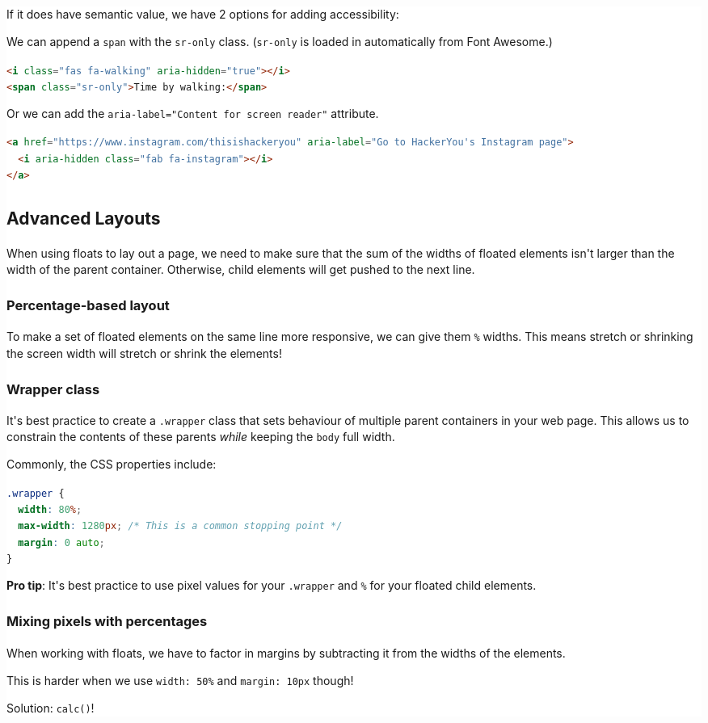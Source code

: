 If it does have semantic value, we have 2 options for adding accessibility:

We can append a `span` with the `sr-only` class. (`sr-only` is loaded in automatically from Font Awesome.)

```html
<i class="fas fa-walking" aria-hidden="true"></i>
<span class="sr-only">Time by walking:</span>
```

Or we can add the `aria-label="Content for screen reader"` attribute.

```html
<a href="https://www.instagram.com/thisishackeryou" aria-label="Go to HackerYou's Instagram page">
  <i aria-hidden class="fab fa-instagram"></i>
</a>
```

## Advanced Layouts

When using floats to lay out a page, we need to make sure that the sum of the widths of floated elements isn't larger than the width of the parent container. Otherwise, child elements will get pushed to the next line.

### Percentage-based layout

To make a set of floated elements on the same line more responsive, we can give them `%` widths. This means stretch or shrinking the screen width will stretch or shrink the elements!

### Wrapper class

It's best practice to create a `.wrapper` class that sets behaviour of multiple parent containers in your web page. This allows us to constrain the contents of these parents *while* keeping the `body` full width.

Commonly, the CSS properties include:

```css
.wrapper {
  width: 80%;
  max-width: 1280px; /* This is a common stopping point */
  margin: 0 auto;
}
```

**Pro tip**: It's best practice to use pixel values for your `.wrapper` and `%` for your floated child elements.

### Mixing pixels with percentages

When working with floats, we have to factor in margins by subtracting it from the widths of the elements.

This is harder when we use `width: 50%` and `margin: 10px` though!

Solution: `calc()`!
